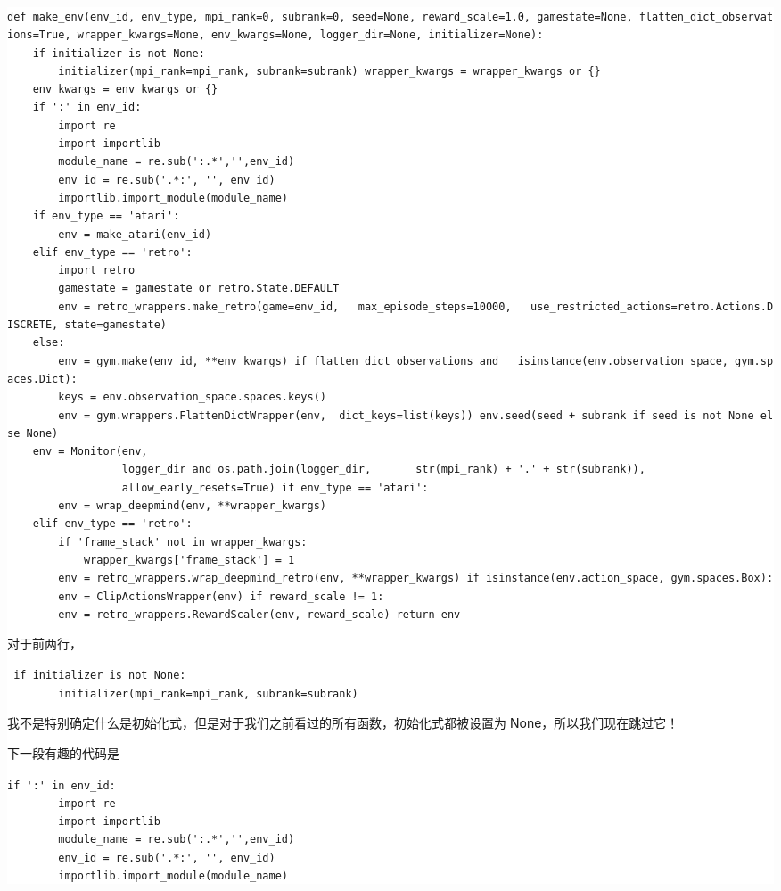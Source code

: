 ```
def make_env(env_id, env_type, mpi_rank=0, subrank=0, seed=None, reward_scale=1.0, gamestate=None, flatten_dict_observations=True, wrapper_kwargs=None, env_kwargs=None, logger_dir=None, initializer=None):
    if initializer is not None:
        initializer(mpi_rank=mpi_rank, subrank=subrank) wrapper_kwargs = wrapper_kwargs or {}
    env_kwargs = env_kwargs or {}
    if ':' in env_id:
        import re
        import importlib
        module_name = re.sub(':.*','',env_id)
        env_id = re.sub('.*:', '', env_id)
        importlib.import_module(module_name)
    if env_type == 'atari':
        env = make_atari(env_id)
    elif env_type == 'retro':
        import retro
        gamestate = gamestate or retro.State.DEFAULT
        env = retro_wrappers.make_retro(game=env_id,   max_episode_steps=10000,   use_restricted_actions=retro.Actions.DISCRETE, state=gamestate)
    else:
        env = gym.make(env_id, **env_kwargs) if flatten_dict_observations and   isinstance(env.observation_space, gym.spaces.Dict):
        keys = env.observation_space.spaces.keys()
        env = gym.wrappers.FlattenDictWrapper(env,  dict_keys=list(keys)) env.seed(seed + subrank if seed is not None else None)
    env = Monitor(env,
                  logger_dir and os.path.join(logger_dir,       str(mpi_rank) + '.' + str(subrank)),
                  allow_early_resets=True) if env_type == 'atari':
        env = wrap_deepmind(env, **wrapper_kwargs)
    elif env_type == 'retro':
        if 'frame_stack' not in wrapper_kwargs:
            wrapper_kwargs['frame_stack'] = 1
        env = retro_wrappers.wrap_deepmind_retro(env, **wrapper_kwargs) if isinstance(env.action_space, gym.spaces.Box):
        env = ClipActionsWrapper(env) if reward_scale != 1:
        env = retro_wrappers.RewardScaler(env, reward_scale) return env
```

对于前两行，

```
 if initializer is not None:
        initializer(mpi_rank=mpi_rank, subrank=subrank)
```

我不是特别确定什么是初始化式，但是对于我们之前看过的所有函数，初始化式都被设置为 None，所以我们现在跳过它！

下一段有趣的代码是

```
if ':' in env_id:
        import re
        import importlib
        module_name = re.sub(':.*','',env_id)
        env_id = re.sub('.*:', '', env_id)
        importlib.import_module(module_name)
```
